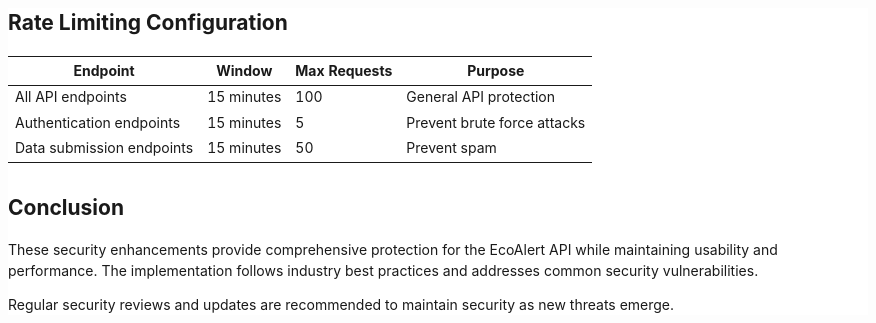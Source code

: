 ## Rate Limiting Configuration

| Endpoint | Window | Max Requests | Purpose |
|----------|--------|--------------|---------|
| All API endpoints | 15 minutes | 100 | General API protection |
| Authentication endpoints | 15 minutes | 5 | Prevent brute force attacks |
| Data submission endpoints | 15 minutes | 50 | Prevent spam |

## Conclusion

These security enhancements provide comprehensive protection for the EcoAlert API while maintaining usability and performance. The implementation follows industry best practices and addresses common security vulnerabilities.

Regular security reviews and updates are recommended to maintain security as new threats emerge.